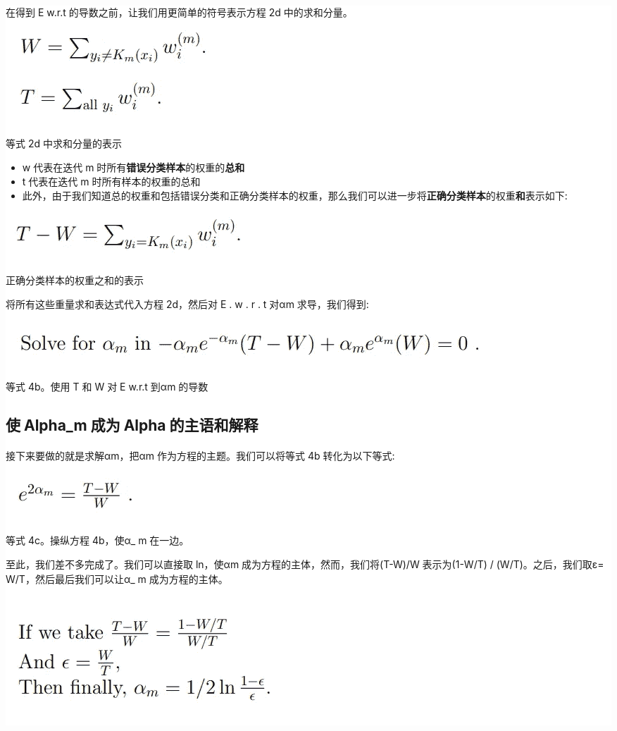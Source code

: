 在得到 E w.r.t 的导数之前，让我们用更简单的符号表示方程 2d 中的求和分量。

![](img/262df1840f3e99b202ac7226ad179825.png)

等式 2d 中求和分量的表示

*   w 代表在迭代 m 时所有**错误分类样本**的权重的**总和**
*   t 代表在迭代 m 时所有样本的权重的总和
*   此外，由于我们知道总的权重和包括错误分类和正确分类样本的权重，那么我们可以进一步将**正确分类样本**的权重**和**表示如下:

![](img/44318096711cb9597ff4e4db6a266692.png)

正确分类样本的权重之和的表示

将所有这些重量求和表达式代入方程 2d，然后对 E . w . r . t 对αm 求导，我们得到:

![](img/cfc16f7a9b6becd58ad47aad16f062a2.png)

等式 4b。使用 T 和 W 对 E w.r.t 到αm 的导数

## 使 Alpha_m 成为 Alpha 的主语和解释

接下来要做的就是求解αm，把αm 作为方程的主题。我们可以将等式 4b 转化为以下等式:

![](img/0945ab438052dcbcb2d28bf5f303087f.png)

等式 4c。操纵方程 4b，使α_ m 在一边。

至此，我们差不多完成了。我们可以直接取 ln，使αm 成为方程的主体，然而，我们将(T-W)/W 表示为(1-W/T) / (W/T)。之后，我们取ε= W/T，然后最后我们可以让α_ m 成为方程的主体。

![](img/7afc02aa595b15d9d86f3156cef2c952.png)
